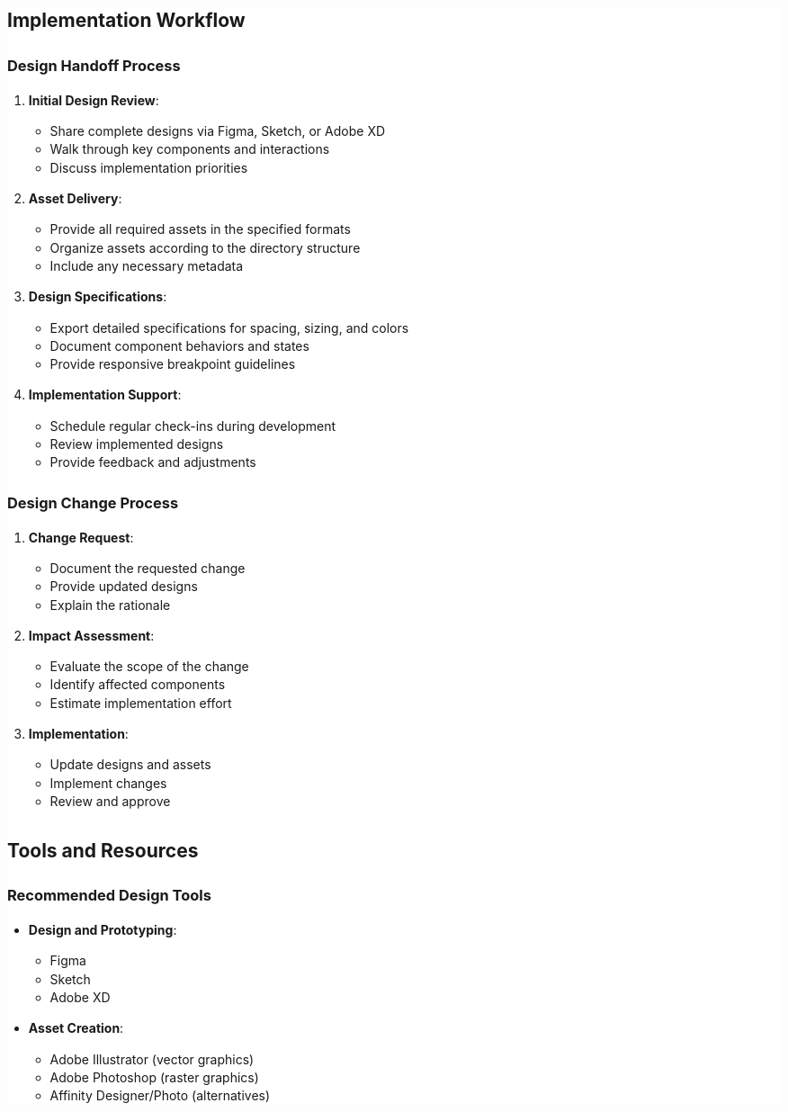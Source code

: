 ## Implementation Workflow

### Design Handoff Process

1. **Initial Design Review**:
   - Share complete designs via Figma, Sketch, or Adobe XD
   - Walk through key components and interactions
   - Discuss implementation priorities

2. **Asset Delivery**:
   - Provide all required assets in the specified formats
   - Organize assets according to the directory structure
   - Include any necessary metadata

3. **Design Specifications**:
   - Export detailed specifications for spacing, sizing, and colors
   - Document component behaviors and states
   - Provide responsive breakpoint guidelines

4. **Implementation Support**:
   - Schedule regular check-ins during development
   - Review implemented designs
   - Provide feedback and adjustments

### Design Change Process

1. **Change Request**:
   - Document the requested change
   - Provide updated designs
   - Explain the rationale

2. **Impact Assessment**:
   - Evaluate the scope of the change
   - Identify affected components
   - Estimate implementation effort

3. **Implementation**:
   - Update designs and assets
   - Implement changes
   - Review and approve

## Tools and Resources

### Recommended Design Tools

- **Design and Prototyping**:
  - Figma
  - Sketch
  - Adobe XD

- **Asset Creation**:
  - Adobe Illustrator (vector graphics)
  - Adobe Photoshop (raster graphics)
  - Affinity Designer/Photo (alternatives)
